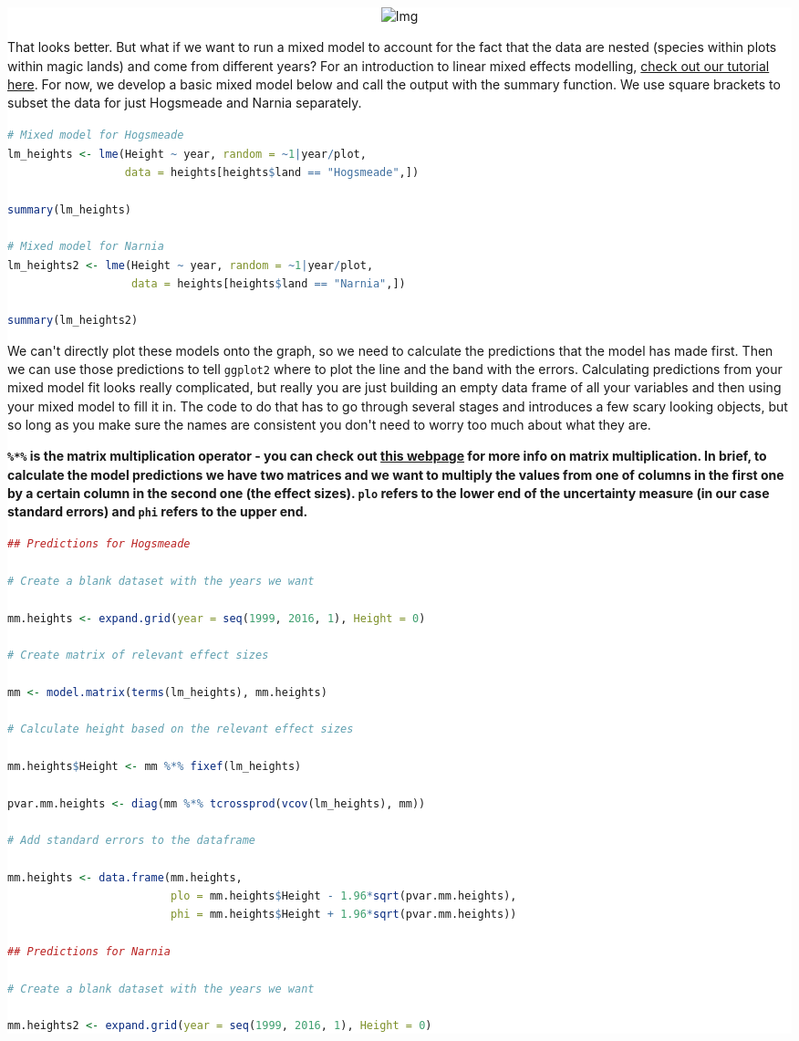 <center> <img src="{{ site.baseurl }}/img/mixmod3.png" alt="Img" style="width: 1000px;"/> </center>

That looks better. But what if we want to run a mixed model to account for the fact that the data are nested (species within plots within magic lands) and come from different years? For an introduction to linear mixed effects modelling, <a href="https://ourcodingclub.github.io/2017/03/15/mixed-models.html" target="_blank">check out our tutorial here</a>. For now, we develop a basic mixed model below and call the output with the summary function. We use square brackets to subset the data for just Hogsmeade and Narnia separately. 

```r
# Mixed model for Hogsmeade
lm_heights <- lme(Height ~ year, random = ~1|year/plot, 
                  data = heights[heights$land == "Hogsmeade",])

summary(lm_heights)

# Mixed model for Narnia
lm_heights2 <- lme(Height ~ year, random = ~1|year/plot, 
                   data = heights[heights$land == "Narnia",])

summary(lm_heights2)
```

We can't directly plot these models onto the graph, so we need to calculate the predictions that the model has made first. Then we can use those predictions to tell `ggplot2` where to plot the line and the band with the errors. Calculating predictions from your mixed model fit looks really complicated, but really you are just building an empty data frame of all your variables and then using your mixed model to fill it in. The code to do that has to go through several stages and introduces a few scary looking objects, but so long as you make sure the names are consistent you don't need to worry too much about what they are.

__`%*%` is the matrix multiplication operator - you can check out <a href="https://en.wikipedia.org/wiki/Matrix_multiplication" target="_blank">this webpage</a> for more info on matrix multiplication. In brief, to calculate the model predictions we have two matrices and we want to multiply the values from one of columns in the first one by a certain column in the second one (the effect sizes). `plo` refers to the lower end of the uncertainty measure (in our case standard errors) and `phi` refers to the upper end.__

```r
## Predictions for Hogsmeade

# Create a blank dataset with the years we want

mm.heights <- expand.grid(year = seq(1999, 2016, 1), Height = 0)  

# Create matrix of relevant effect sizes

mm <- model.matrix(terms(lm_heights), mm.heights)  

# Calculate height based on the relevant effect sizes

mm.heights$Height <- mm %*% fixef(lm_heights)  

pvar.mm.heights <- diag(mm %*% tcrossprod(vcov(lm_heights), mm))

# Add standard errors to the dataframe

mm.heights <- data.frame(mm.heights, 
                         plo = mm.heights$Height - 1.96*sqrt(pvar.mm.heights),
                         phi = mm.heights$Height + 1.96*sqrt(pvar.mm.heights))  

## Predictions for Narnia

# Create a blank dataset with the years we want

mm.heights2 <- expand.grid(year = seq(1999, 2016, 1), Height = 0)  
```